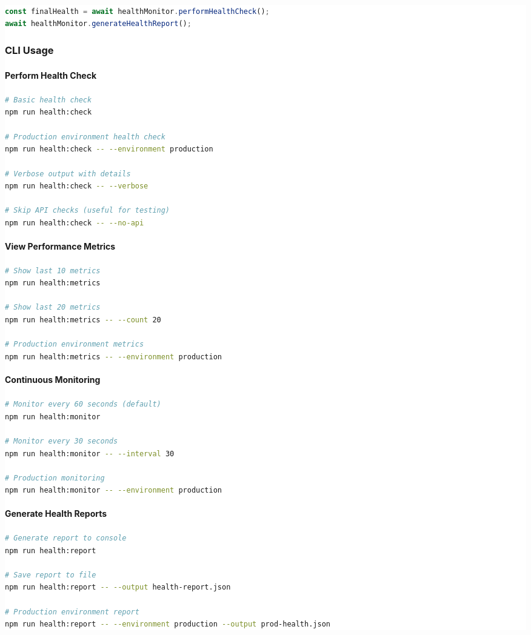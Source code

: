 ```typescript
const finalHealth = await healthMonitor.performHealthCheck();
await healthMonitor.generateHealthReport();
```

### CLI Usage

#### Perform Health Check
```bash
# Basic health check
npm run health:check

# Production environment health check
npm run health:check -- --environment production

# Verbose output with details
npm run health:check -- --verbose

# Skip API checks (useful for testing)
npm run health:check -- --no-api
```

#### View Performance Metrics
```bash
# Show last 10 metrics
npm run health:metrics

# Show last 20 metrics
npm run health:metrics -- --count 20

# Production environment metrics
npm run health:metrics -- --environment production
```

#### Continuous Monitoring
```bash
# Monitor every 60 seconds (default)
npm run health:monitor

# Monitor every 30 seconds
npm run health:monitor -- --interval 30

# Production monitoring
npm run health:monitor -- --environment production
```

#### Generate Health Reports
```bash
# Generate report to console
npm run health:report

# Save report to file
npm run health:report -- --output health-report.json

# Production environment report
npm run health:report -- --environment production --output prod-health.json
```
